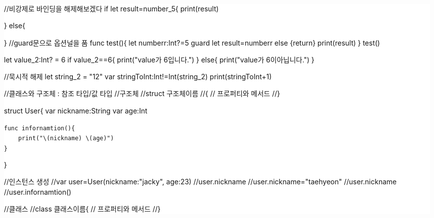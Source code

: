 //비강제로 바인딩을 해제해보겠다
if let result=number_5{
    print(result)
    
}
else{
    
}
//guard문으로 옵션널을 품
func test(){
    let numberr:Int?=5
    guard let result=numberr else {return}
    print(result)
}
test()

let value_2:Int? = 6
if value_2==6{
    print("value가 6입니다.")
}
else{
    print("value가 6이아닙니다.")
}

//묵시적 해제
let string_2 = "12"
var stringToInt:Int!=Int(string_2)
print(stringToInt+1)

//클래스와 구조체 : 참조 타입/값 타입
//구조체
//struct 구조체이름
//{
//    프로퍼티와 메서드
//}

struct User{
    var nickname:String
    var age:Int
    
    func infornamtion(){
        print("\(nickname) \(age)")
    }
}
    
    

//인스턴스 생성
//var user=User(nickname:"jacky", age:23)
//user.nickname
//user.nickname="taehyeon"
//user.nickname
//user.infornamtion()


//클래스
//class 클래스이름{
//    프로퍼티와 메서드
//}
